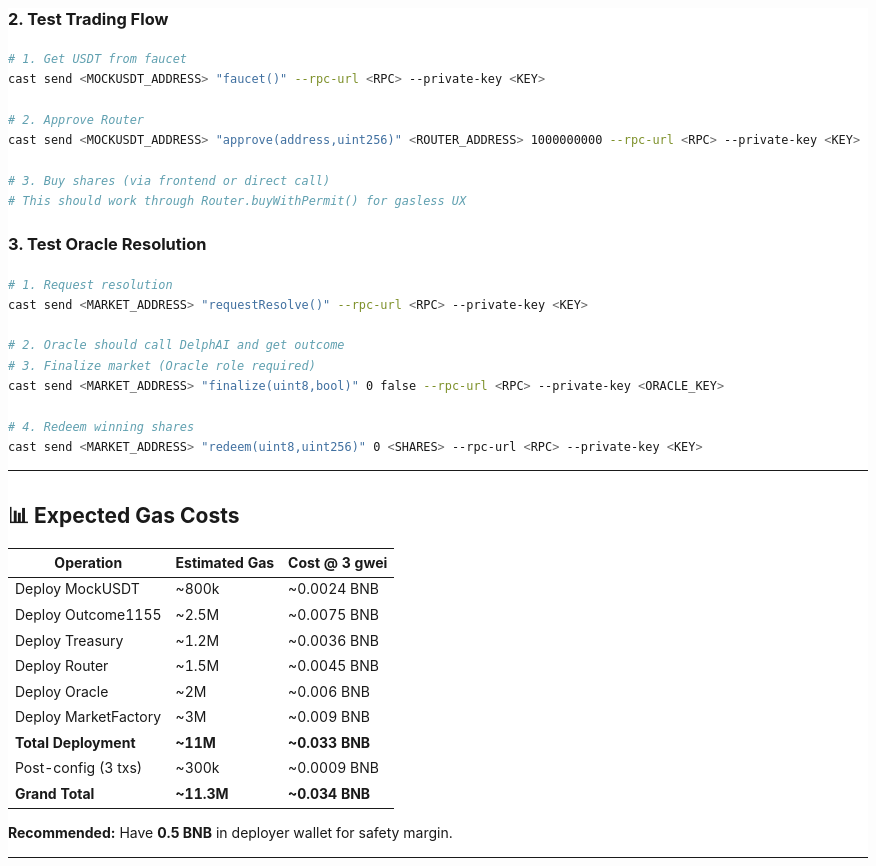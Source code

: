 ### 2. Test Trading Flow
```bash
# 1. Get USDT from faucet
cast send <MOCKUSDT_ADDRESS> "faucet()" --rpc-url <RPC> --private-key <KEY>

# 2. Approve Router
cast send <MOCKUSDT_ADDRESS> "approve(address,uint256)" <ROUTER_ADDRESS> 1000000000 --rpc-url <RPC> --private-key <KEY>

# 3. Buy shares (via frontend or direct call)
# This should work through Router.buyWithPermit() for gasless UX
```

### 3. Test Oracle Resolution
```bash
# 1. Request resolution
cast send <MARKET_ADDRESS> "requestResolve()" --rpc-url <RPC> --private-key <KEY>

# 2. Oracle should call DelphAI and get outcome
# 3. Finalize market (Oracle role required)
cast send <MARKET_ADDRESS> "finalize(uint8,bool)" 0 false --rpc-url <RPC> --private-key <ORACLE_KEY>

# 4. Redeem winning shares
cast send <MARKET_ADDRESS> "redeem(uint8,uint256)" 0 <SHARES> --rpc-url <RPC> --private-key <KEY>
```

---

## 📊 Expected Gas Costs

| Operation | Estimated Gas | Cost @ 3 gwei |
|-----------|---------------|---------------|
| Deploy MockUSDT | ~800k | ~0.0024 BNB |
| Deploy Outcome1155 | ~2.5M | ~0.0075 BNB |
| Deploy Treasury | ~1.2M | ~0.0036 BNB |
| Deploy Router | ~1.5M | ~0.0045 BNB |
| Deploy Oracle | ~2M | ~0.006 BNB |
| Deploy MarketFactory | ~3M | ~0.009 BNB |
| **Total Deployment** | **~11M** | **~0.033 BNB** |
| Post-config (3 txs) | ~300k | ~0.0009 BNB |
| **Grand Total** | **~11.3M** | **~0.034 BNB** |

**Recommended:** Have **0.5 BNB** in deployer wallet for safety margin.

---
